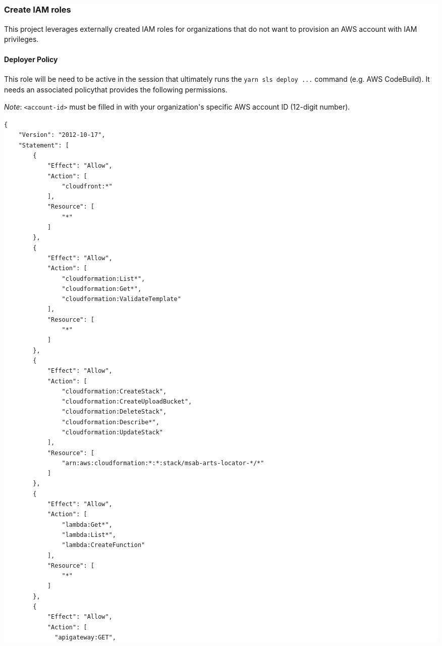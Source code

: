 ### Create IAM roles

This project leverages externally created IAM roles for organizations that do not want to provision an AWS account with IAM privileges.

#### Deployer Policy

This role will be need to be active in the session that ultimately runs the `yarn sls deploy ...` command (e.g. AWS CodeBuild). It needs an associated policythat provides the following permissions.

_Note_: `<account-id>` must be filled in with your organization's specific AWS account ID (12-digit number).

```
{
    "Version": "2012-10-17",
    "Statement": [
        {
            "Effect": "Allow",
            "Action": [
                "cloudfront:*"
            ],
            "Resource": [
                "*"
            ]
        },
        {
            "Effect": "Allow",
            "Action": [
                "cloudformation:List*",
                "cloudformation:Get*",
                "cloudformation:ValidateTemplate"
            ],
            "Resource": [
                "*"
            ]
        },
        {
            "Effect": "Allow",
            "Action": [
                "cloudformation:CreateStack",
                "cloudformation:CreateUploadBucket",
                "cloudformation:DeleteStack",
                "cloudformation:Describe*",
                "cloudformation:UpdateStack"
            ],
            "Resource": [
                "arn:aws:cloudformation:*:*:stack/msab-arts-locator-*/*"
            ]
        },
        {
            "Effect": "Allow",
            "Action": [
                "lambda:Get*",
                "lambda:List*",
                "lambda:CreateFunction"
            ],
            "Resource": [
                "*"
            ]
        },
        {
            "Effect": "Allow",
            "Action": [
              "apigateway:GET",
```